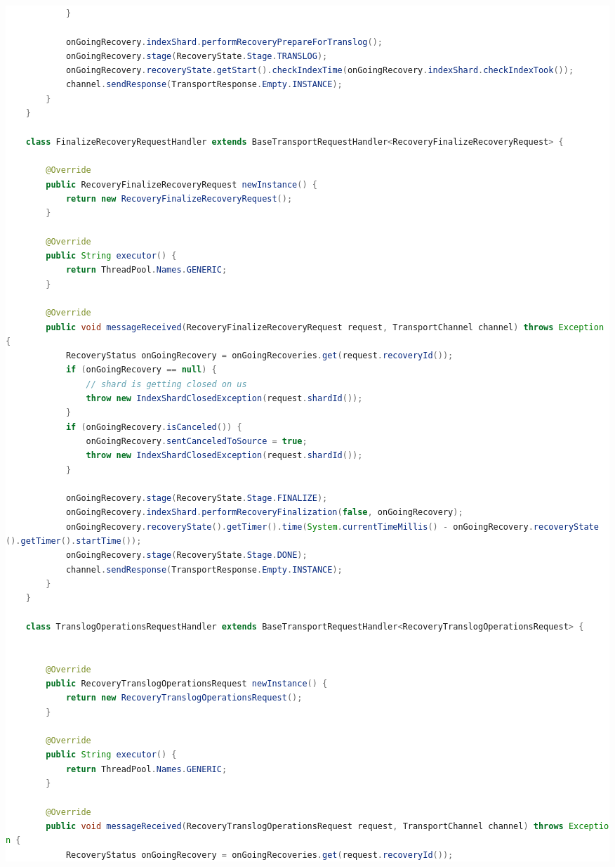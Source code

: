 ```java
            }

            onGoingRecovery.indexShard.performRecoveryPrepareForTranslog();
            onGoingRecovery.stage(RecoveryState.Stage.TRANSLOG);
            onGoingRecovery.recoveryState.getStart().checkIndexTime(onGoingRecovery.indexShard.checkIndexTook());
            channel.sendResponse(TransportResponse.Empty.INSTANCE);
        }
    }

    class FinalizeRecoveryRequestHandler extends BaseTransportRequestHandler<RecoveryFinalizeRecoveryRequest> {

        @Override
        public RecoveryFinalizeRecoveryRequest newInstance() {
            return new RecoveryFinalizeRecoveryRequest();
        }

        @Override
        public String executor() {
            return ThreadPool.Names.GENERIC;
        }

        @Override
        public void messageReceived(RecoveryFinalizeRecoveryRequest request, TransportChannel channel) throws Exception {
            RecoveryStatus onGoingRecovery = onGoingRecoveries.get(request.recoveryId());
            if (onGoingRecovery == null) {
                // shard is getting closed on us
                throw new IndexShardClosedException(request.shardId());
            }
            if (onGoingRecovery.isCanceled()) {
                onGoingRecovery.sentCanceledToSource = true;
                throw new IndexShardClosedException(request.shardId());
            }

            onGoingRecovery.stage(RecoveryState.Stage.FINALIZE);
            onGoingRecovery.indexShard.performRecoveryFinalization(false, onGoingRecovery);
            onGoingRecovery.recoveryState().getTimer().time(System.currentTimeMillis() - onGoingRecovery.recoveryState().getTimer().startTime());
            onGoingRecovery.stage(RecoveryState.Stage.DONE);
            channel.sendResponse(TransportResponse.Empty.INSTANCE);
        }
    }

    class TranslogOperationsRequestHandler extends BaseTransportRequestHandler<RecoveryTranslogOperationsRequest> {


        @Override
        public RecoveryTranslogOperationsRequest newInstance() {
            return new RecoveryTranslogOperationsRequest();
        }

        @Override
        public String executor() {
            return ThreadPool.Names.GENERIC;
        }

        @Override
        public void messageReceived(RecoveryTranslogOperationsRequest request, TransportChannel channel) throws Exception {
            RecoveryStatus onGoingRecovery = onGoingRecoveries.get(request.recoveryId());
```